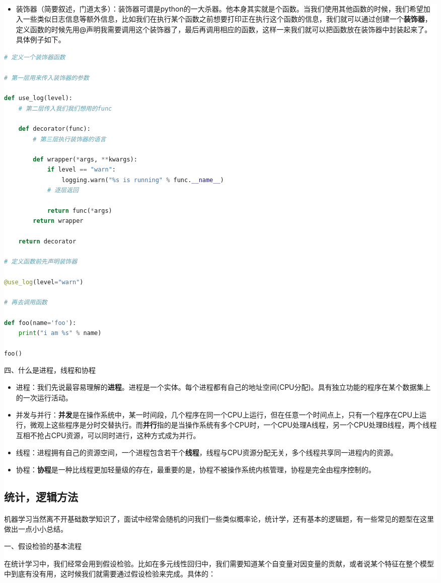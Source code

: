 * 装饰器（简要叙述，门道太多）：装饰器可谓是python的一大杀器。他本身其实就是个函数。当我们使用其他函数的时候，我们希望加入一些类似日志信息等额外信息，比如我们在执行某个函数之前想要打印正在执行这个函数的信息，我们就可以通过创建一个**装饰器**，定义函数的时候先用@声明我需要调用这个装饰器了，最后再调用相应的函数，这样一来我们就可以把函数放在装饰器中封装起来了。具体例子如下。

```python
# 定义一个装饰器函数

# 第一层用来传入装饰器的参数

def use_log(level):
    # 第二层传入我们我们想用的func

    def decorator(func):
        # 第三层执行装饰器的语言

        def wrapper(*args, **kwargs):
            if level == "warn":
                logging.warn("%s is running" % func.__name__)
            # 逐层返回

            return func(*args)
        return wrapper

    return decorator

# 定义函数前先声明装饰器

@use_log(level="warn")

# 再去调用函数

def foo(name='foo'):
    print("i am %s" % name)

foo()
```

四、什么是进程，线程和协程

* 进程：我们先说最容易理解的**进程**。进程是一个实体。每个进程都有自己的地址空间(CPU分配)。具有独立功能的程序在某个数据集上的一次运行活动。
  
* 并发与并行：**并发**是在操作系统中，某一时间段，几个程序在同一个CPU上运行，但在任意一个时间点上，只有一个程序在CPU上运行，微观上这些程序是分时交替执行。而**并行**指的是当操作系统有多个CPU时，一个CPU处理A线程，另一个CPU处理B线程，两个线程互相不抢占CPU资源，可以同时进行，这种方式成为并行。
  
* 线程：进程拥有自己的资源空间，一个进程包含若干个**线程**，线程与CPU资源分配无关，多个线程共享同一进程内的资源。
  
* 协程：**协程**是一种比线程更加轻量级的存在，最重要的是，协程不被操作系统内核管理，协程是完全由程序控制的。

## 统计，逻辑方法

机器学习当然离不开基础数学知识了，面试中经常会随机的问我们一些类似概率论，统计学，还有基本的逻辑题，有一些常见的题型在这里做出一点小小总结。

一、假设检验的基本流程

在统计学习中，我们经常会用到假设检验。比如在多元线性回归中，我们需要知道某个自变量对因变量的贡献，或者说某个特征在整个模型中到底有没有用，这时候我们就需要通过假设检验来完成。具体的：
